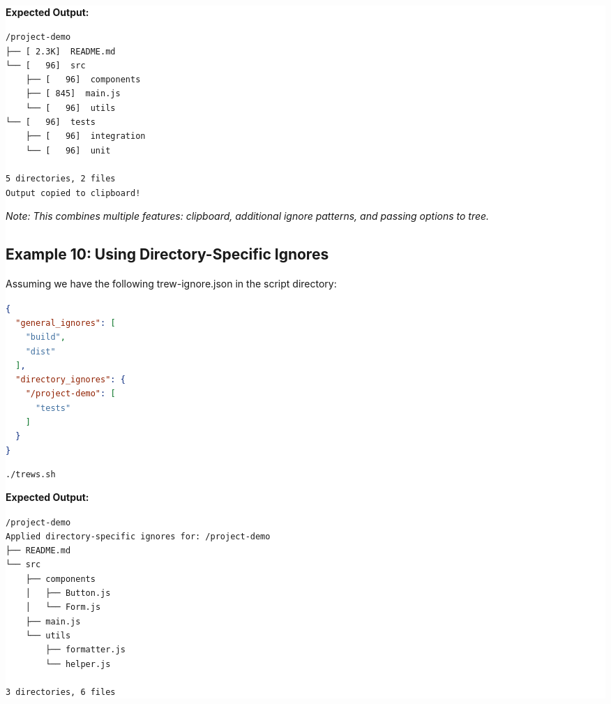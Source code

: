 **Expected Output:**

```bash
/project-demo
├── [ 2.3K]  README.md
└── [   96]  src
    ├── [   96]  components
    ├── [ 845]  main.js
    └── [   96]  utils
└── [   96]  tests
    ├── [   96]  integration
    └── [   96]  unit

5 directories, 2 files
Output copied to clipboard!
```

*Note: This combines multiple features: clipboard, additional ignore patterns, and passing options to tree.*

## Example 10: Using Directory-Specific Ignores

Assuming we have the following trew-ignore.json in the script directory:

```json
{
  "general_ignores": [
    "build",
    "dist"
  ],
  "directory_ignores": {
    "/project-demo": [
      "tests"
    ]
  }
}
```

```bash
./trews.sh
```

**Expected Output:**

```bash
/project-demo
Applied directory-specific ignores for: /project-demo
├── README.md
└── src
    ├── components
    │   ├── Button.js
    │   └── Form.js
    ├── main.js
    └── utils
        ├── formatter.js
        └── helper.js

3 directories, 6 files
```
